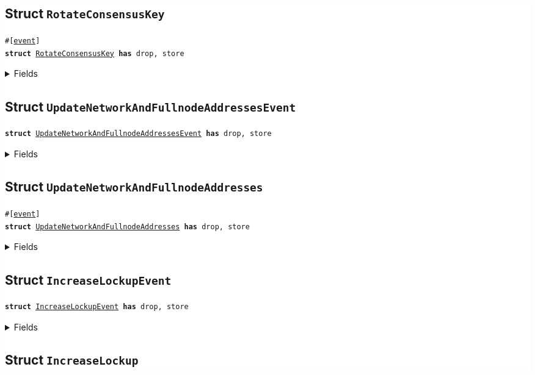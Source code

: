## Struct `RotateConsensusKey`



<pre><code>#[<a href="event.md#0x1_event">event</a>]
<b>struct</b> <a href="stake.md#0x1_stake_RotateConsensusKey">RotateConsensusKey</a> <b>has</b> drop, store
</code></pre>



<details><summary>Fields</summary></details>

<a id="0x1_stake_UpdateNetworkAndFullnodeAddressesEvent"></a>

## Struct `UpdateNetworkAndFullnodeAddressesEvent`



<pre><code><b>struct</b> <a href="stake.md#0x1_stake_UpdateNetworkAndFullnodeAddressesEvent">UpdateNetworkAndFullnodeAddressesEvent</a> <b>has</b> drop, store
</code></pre>



<details><summary>Fields</summary></details>

<a id="0x1_stake_UpdateNetworkAndFullnodeAddresses"></a>

## Struct `UpdateNetworkAndFullnodeAddresses`



<pre><code>#[<a href="event.md#0x1_event">event</a>]
<b>struct</b> <a href="stake.md#0x1_stake_UpdateNetworkAndFullnodeAddresses">UpdateNetworkAndFullnodeAddresses</a> <b>has</b> drop, store
</code></pre>



<details><summary>Fields</summary></details>

<a id="0x1_stake_IncreaseLockupEvent"></a>

## Struct `IncreaseLockupEvent`



<pre><code><b>struct</b> <a href="stake.md#0x1_stake_IncreaseLockupEvent">IncreaseLockupEvent</a> <b>has</b> drop, store
</code></pre>



<details><summary>Fields</summary></details>

<a id="0x1_stake_IncreaseLockup"></a>

## Struct `IncreaseLockup`
